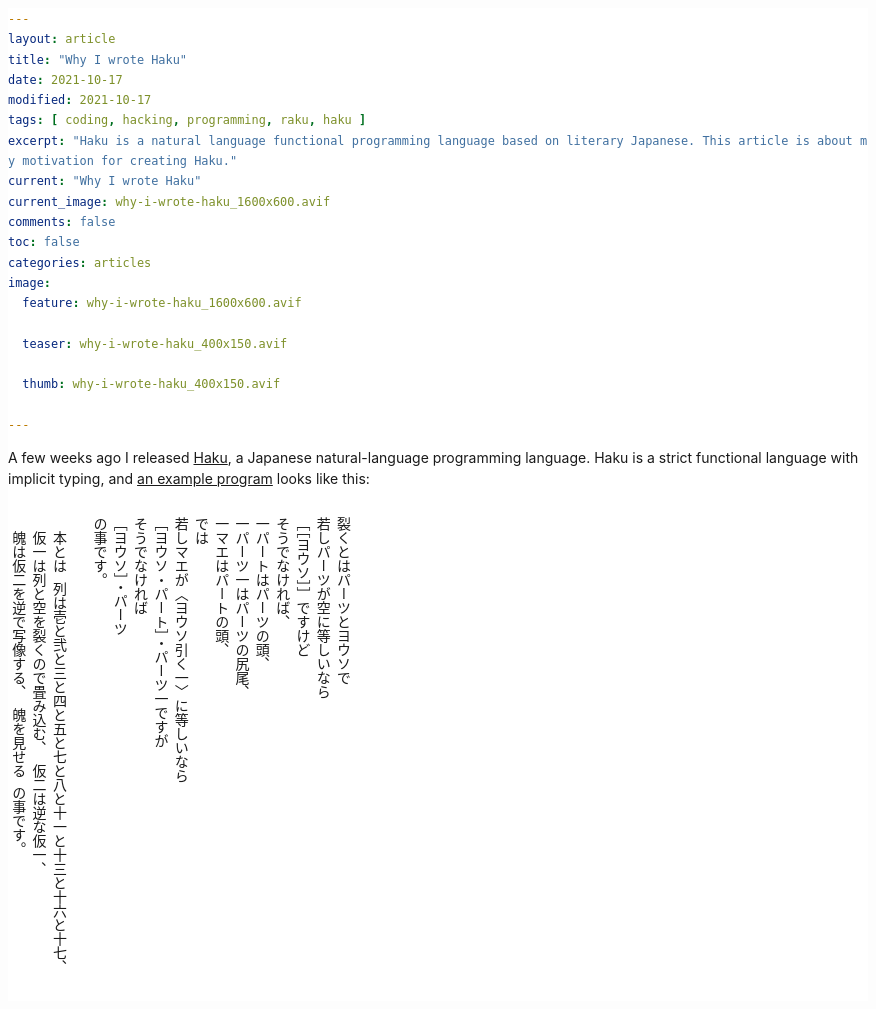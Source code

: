 ```yaml
---
layout: article
title: "Why I wrote Haku"
date: 2021-10-17
modified: 2021-10-17
tags: [ coding, hacking, programming, raku, haku ]
excerpt: "Haku is a natural language functional programming language based on literary Japanese. This article is about my motivation for creating Haku."
current: "Why I wrote Haku"
current_image: why-i-wrote-haku_1600x600.avif
comments: false
toc: false
categories: articles
image:
  feature: why-i-wrote-haku_1600x600.avif

  teaser: why-i-wrote-haku_400x150.avif

  thumb: why-i-wrote-haku_400x150.avif

---
```


A few weeks ago I released [Haku](https://codeberg.org/wimvanderbauwhede/haku), a Japanese natural-language programming language. Haku is a strict functional language with implicit typing, and [an example program](https://codeberg.org/wimvanderbauwhede/haku/src/branch/main/examples/pwc131-t1.haku) looks like this:

<div style="writing-mode: vertical-rl">
<pre>
裂くとはパーツとヨウソで
若しパーツが空に等しいなら
［［ヨウソ］］ですけど
そうでなければ、
一パートはパーツの頭、
一パーツ一はパーツの尻尾、
一マエはパートの頭、
では
若しマエが〈ヨウソ引く一〉に等しいなら
［ヨウソ・パート］・パーツ一ですが
そうでなければ
［ヨウソ］・パーツ
の事です。

本とは
列は壱と弐と三と四と五と七と八と十一と十三と十六と十七、
仮一は列と空を裂くので畳み込む、
仮二は逆な仮一、
魄は仮二を逆で写像する、
魄を見せる
の事です。
</pre>
</div>
